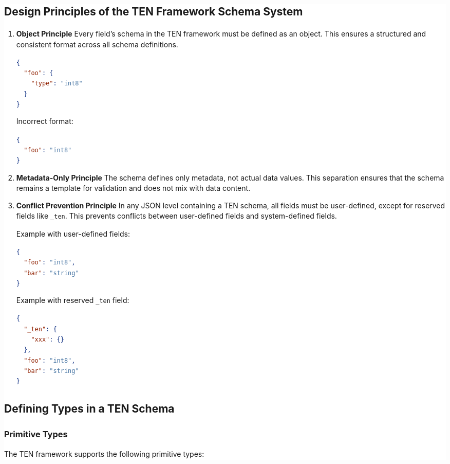 ## Design Principles of the TEN Framework Schema System

1. **Object Principle**
   Every field’s schema in the TEN framework must be defined as an object. This ensures a structured and consistent format across all schema definitions.

   ```json
   {
     "foo": {
       "type": "int8"
     }
   }
   ```

   Incorrect format:

   ```json
   {
     "foo": "int8"
   }
   ```

2. **Metadata-Only Principle**
   The schema defines only metadata, not actual data values. This separation ensures that the schema remains a template for validation and does not mix with data content.

3. **Conflict Prevention Principle**
   In any JSON level containing a TEN schema, all fields must be user-defined, except for reserved fields like `_ten`. This prevents conflicts between user-defined fields and system-defined fields.

   Example with user-defined fields:

   ```json
   {
     "foo": "int8",
     "bar": "string"
   }
   ```

   Example with reserved `_ten` field:

   ```json
   {
     "_ten": {
       "xxx": {}
     },
     "foo": "int8",
     "bar": "string"
   }
   ```

## Defining Types in a TEN Schema

### Primitive Types

The TEN framework supports the following primitive types:
